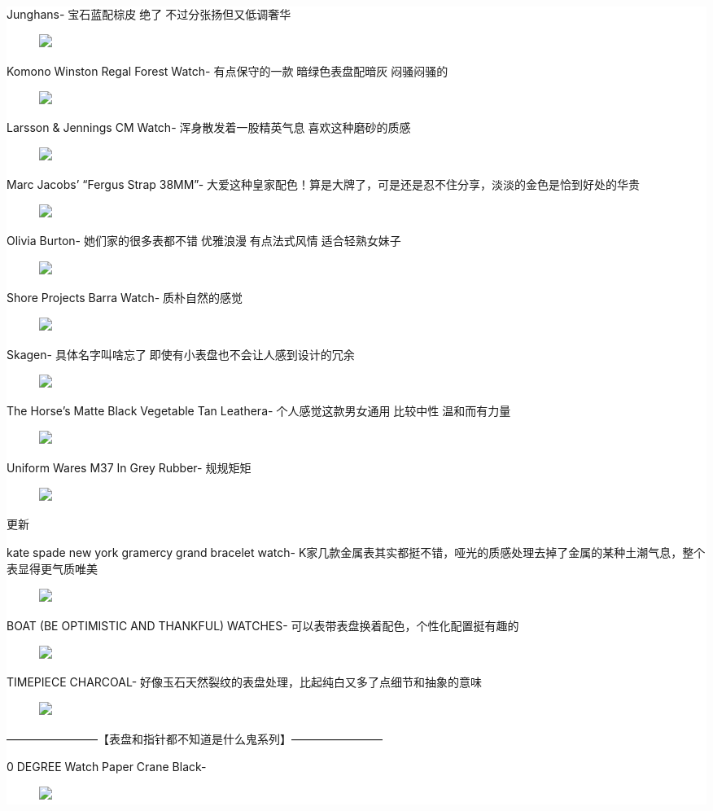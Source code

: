  </figure>
 <p data-pid="KcHub-MX">Junghans- 宝石蓝配棕皮 绝了 不过分张扬但又低调奢华</p>
 <figure>
  <img src="https://pic1.zhimg.com/50/2d42d00dfe5d62bbec337f777c457f61_720w.jpg?source=1940ef5c" data-rawwidth="675" data-rawheight="450" data-original-token="2d42d00dfe5d62bbec337f777c457f61" class="origin_image zh-lightbox-thumb" width="675" data-original="https://picx.zhimg.com/2d42d00dfe5d62bbec337f777c457f61_r.jpg?source=1940ef5c">
 </figure>
 <p data-pid="kxefJmhw">Komono Winston Regal Forest Watch- 有点保守的一款 暗绿色表盘配暗灰 闷骚闷骚的</p>
 <figure>
  <img src="https://picx.zhimg.com/50/2322262cbc58ae372a7dbb837412caa7_720w.jpg?source=1940ef5c" data-rawwidth="675" data-rawheight="450" data-original-token="2322262cbc58ae372a7dbb837412caa7" class="origin_image zh-lightbox-thumb" width="675" data-original="https://pic1.zhimg.com/2322262cbc58ae372a7dbb837412caa7_r.jpg?source=1940ef5c">
 </figure>
 <p data-pid="71Kog54j">Larsson &amp; Jennings CM Watch- 浑身散发着一股精英气息 喜欢这种磨砂的质感</p>
 <figure>
  <img src="https://picx.zhimg.com/50/d1202c1d36cc1a6fd67ef00872a61d85_720w.jpg?source=1940ef5c" data-rawwidth="675" data-rawheight="450" data-original-token="d1202c1d36cc1a6fd67ef00872a61d85" class="origin_image zh-lightbox-thumb" width="675" data-original="https://pic1.zhimg.com/d1202c1d36cc1a6fd67ef00872a61d85_r.jpg?source=1940ef5c">
 </figure>
 <p data-pid="Q5Hs2Lbn">Marc Jacobs’ “Fergus Strap 38MM”- 大爱这种皇家配色！算是大牌了，可是还是忍不住分享，淡淡的金色是恰到好处的华贵</p>
 <figure>
  <img src="https://pic1.zhimg.com/50/1351a0adb95ad03098860cedf1cc0fe8_720w.jpg?source=1940ef5c" data-rawwidth="683" data-rawheight="1024" data-original-token="1351a0adb95ad03098860cedf1cc0fe8" class="origin_image zh-lightbox-thumb" width="683" data-original="https://pic1.zhimg.com/1351a0adb95ad03098860cedf1cc0fe8_r.jpg?source=1940ef5c">
 </figure>
 <p data-pid="BwJ8dzwU">Olivia Burton- 她们家的很多表都不错 优雅浪漫 有点法式风情 适合轻熟女妹子</p>
 <figure>
  <img src="https://picx.zhimg.com/50/0e93267b9d094eb03f2c51b1fa66b969_720w.jpg?source=1940ef5c" data-rawwidth="550" data-rawheight="684" data-original-token="0e93267b9d094eb03f2c51b1fa66b969" class="origin_image zh-lightbox-thumb" width="550" data-original="https://pic1.zhimg.com/0e93267b9d094eb03f2c51b1fa66b969_r.jpg?source=1940ef5c">
 </figure>
 <p data-pid="IZo3NPWa">Shore Projects Barra Watch- 质朴自然的感觉</p>
 <figure>
  <img src="https://pic1.zhimg.com/50/83223b81532e98d3856fcb165007f771_720w.jpg?source=1940ef5c" data-rawwidth="675" data-rawheight="450" data-original-token="83223b81532e98d3856fcb165007f771" class="origin_image zh-lightbox-thumb" width="675" data-original="https://picx.zhimg.com/83223b81532e98d3856fcb165007f771_r.jpg?source=1940ef5c">
 </figure>
 <p data-pid="LotgbM-0">Skagen- 具体名字叫啥忘了 即使有小表盘也不会让人感到设计的冗余</p>
 <figure>
  <img src="https://pica.zhimg.com/50/fa9356ece20bbb9b82cc0789b04d7307_720w.jpg?source=1940ef5c" data-rawwidth="675" data-rawheight="450" data-original-token="fa9356ece20bbb9b82cc0789b04d7307" class="origin_image zh-lightbox-thumb" width="675" data-original="https://picx.zhimg.com/fa9356ece20bbb9b82cc0789b04d7307_r.jpg?source=1940ef5c">
 </figure>
 <p data-pid="PB-WfPqo">The Horse’s Matte Black Vegetable Tan Leathera- 个人感觉这款男女通用 比较中性 温和而有力量</p>
 <figure>
  <img src="https://pic1.zhimg.com/50/b2d9495ad526e6965ba3c3fa3c966d76_720w.jpg?source=1940ef5c" data-rawwidth="460" data-rawheight="480" data-original-token="b2d9495ad526e6965ba3c3fa3c966d76" class="origin_image zh-lightbox-thumb" width="460" data-original="https://pica.zhimg.com/b2d9495ad526e6965ba3c3fa3c966d76_r.jpg?source=1940ef5c">
 </figure>
 <p data-pid="6P9MHQqF">Uniform Wares M37 In Grey Rubber- 规规矩矩</p>
 <figure>
  <img src="https://picx.zhimg.com/50/ead45d45780cfc1197feecba38006598_720w.jpg?source=1940ef5c" data-rawwidth="675" data-rawheight="450" data-original-token="ead45d45780cfc1197feecba38006598" class="origin_image zh-lightbox-thumb" width="675" data-original="https://picx.zhimg.com/ead45d45780cfc1197feecba38006598_r.jpg?source=1940ef5c">
 </figure>
 <p data-pid="-s5nyz-e">更新</p>
 <p data-pid="O6uQpKOr">kate spade new york gramercy grand bracelet watch- K家几款金属表其实都挺不错，哑光的质感处理去掉了金属的某种土潮气息，整个表显得更气质唯美</p>
 <figure>
  <img src="https://pic1.zhimg.com/50/e6b2608e7937b85e8681aab4eac21155_720w.jpg?source=1940ef5c" data-rawwidth="350" data-rawheight="537" data-original-token="e6b2608e7937b85e8681aab4eac21155" class="content_image" width="350">
 </figure>
 <p data-pid="Mqb3zVk1">BOAT (BE OPTIMISTIC AND THANKFUL) WATCHES- 可以表带表盘换着配色，个性化配置挺有趣的</p>
 <figure>
  <img src="https://picx.zhimg.com/50/4834afd45b9630e8514d373f08b36c8b_720w.jpg?source=1940ef5c" data-rawwidth="561" data-rawheight="1172" data-original-token="4834afd45b9630e8514d373f08b36c8b" class="origin_image zh-lightbox-thumb" width="561" data-original="https://pic1.zhimg.com/4834afd45b9630e8514d373f08b36c8b_r.jpg?source=1940ef5c">
 </figure>
 <p data-pid="uUZNgfXW">TIMEPIECE CHARCOAL- 好像玉石天然裂纹的表盘处理，比起纯白又多了点细节和抽象的意味</p>
 <figure>
  <img src="https://pic1.zhimg.com/50/12824f1fc5a2b19c8692718f3987b60b_720w.jpg?source=1940ef5c" data-rawwidth="360" data-rawheight="540" data-original-token="12824f1fc5a2b19c8692718f3987b60b" class="content_image" width="360">
 </figure>
 <p data-pid="NK18ewVJ">————————【表盘和指针都不知道是什么鬼系列】————————</p>
 <p data-pid="yZYqCFCK">0 DEGREE Watch Paper Crane Black-</p>
 <figure>
  <img src="https://picx.zhimg.com/50/4261cc2f7455f82a1c6b7e53692d5f2f_720w.jpg?source=1940ef5c" data-rawwidth="516" data-rawheight="1312" data-original-token="4261cc2f7455f82a1c6b7e53692d5f2f" class="origin_image zh-lightbox-thumb" width="516" data-original="https://pic1.zhimg.com/4261cc2f7455f82a1c6b7e53692d5f2f_r.jpg?source=1940ef5c">
 </figure>